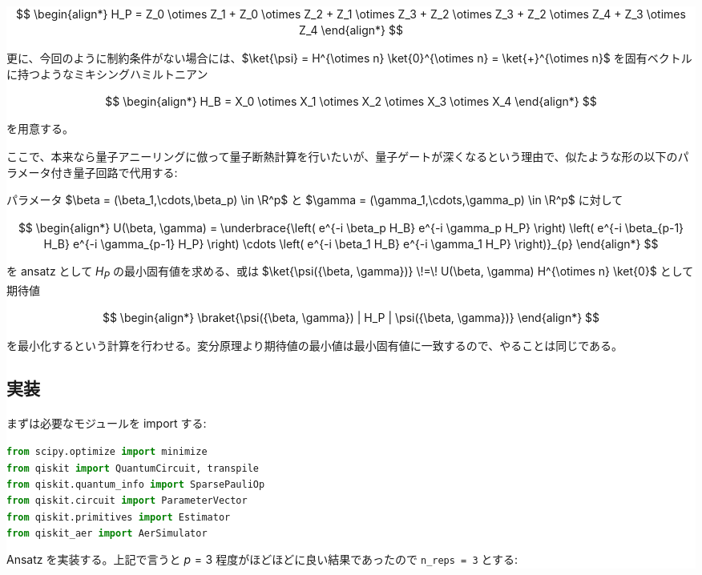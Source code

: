 $$
\begin{align*}
H_P = Z_0 \otimes Z_1 + Z_0 \otimes Z_2 + Z_1 \otimes Z_3 + Z_2 \otimes Z_3 + Z_2 \otimes Z_4 + Z_3 \otimes Z_4
\end{align*}
$$

更に、今回のように制約条件がない場合には、$\ket{\psi} = H^{\otimes n} \ket{0}^{\otimes n} = \ket{+}^{\otimes n}$ を固有ベクトルに持つようなミキシングハミルトニアン

$$
\begin{align*}
H_B = X_0 \otimes X_1 \otimes X_2 \otimes X_3 \otimes X_4
\end{align*}
$$

を用意する。

ここで、本来なら量子アニーリングに倣って量子断熱計算を行いたいが、量子ゲートが深くなるという理由で、似たような形の以下のパラメータ付き量子回路で代用する:

パラメータ $\beta = (\beta_1,\cdots,\beta_p) \in \R^p$ と $\gamma = (\gamma_1,\cdots,\gamma_p) \in \R^p$ に対して

$$
\begin{align*}
U(\beta, \gamma) = \underbrace{\left( e^{-i \beta_p H_B} e^{-i \gamma_p H_P} \right) \left( e^{-i \beta_{p-1} H_B} e^{-i \gamma_{p-1} H_P} \right) \cdots \left( e^{-i \beta_1 H_B} e^{-i \gamma_1 H_P} \right)}_{p}
\end{align*}
$$

を ansatz として $H_P$ の最小固有値を求める、或は $\ket{\psi({\beta, \gamma})} \!=\! U(\beta, \gamma) H^{\otimes n} \ket{0}$ として期待値

$$
\begin{align*}
\braket{\psi({\beta, \gamma}) | H_P | \psi({\beta, \gamma})}
\end{align*}
$$

を最小化するという計算を行わせる。変分原理より期待値の最小値は最小固有値に一致するので、やることは同じである。

## 実装

まずは必要なモジュールを import する:

```python
from scipy.optimize import minimize
from qiskit import QuantumCircuit, transpile
from qiskit.quantum_info import SparsePauliOp
from qiskit.circuit import ParameterVector
from qiskit.primitives import Estimator
from qiskit_aer import AerSimulator
```

Ansatz を実装する。上記で言うと $p=3$ 程度がほどほどに良い結果であったので `n_reps = 3` とする:
